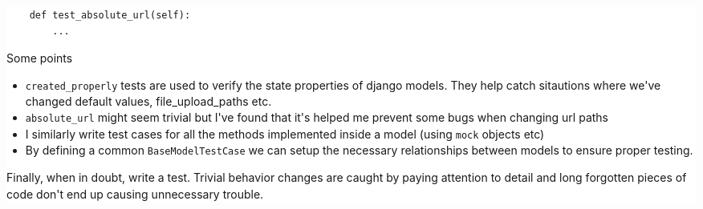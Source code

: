         def test_absolute_url(self):
            ...
        

Some points
    
+ `created_properly` tests are used to verify the state properties of django models. They help catch sitautions where we've changed default values, file_upload_paths etc.
+ `absolute_url` might seem trivial but I've found that it's helped me prevent some bugs when changing url paths
+ I similarly write test cases for all the methods implemented inside a model (using `mock` objects etc)
+ By defining a common `BaseModelTestCase` we can setup the necessary relationships between models to ensure proper testing.

Finally, when in doubt, write a test. Trivial behavior changes are caught by paying attention to detail and long forgotten pieces of code don't end up causing unnecessary trouble.


        
    

        

